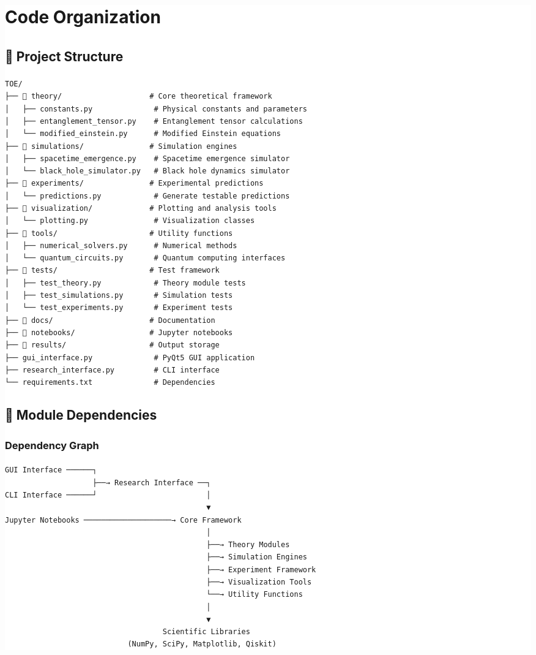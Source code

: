 # Code Organization

## 📁 Project Structure

```
TOE/
├── 📁 theory/                    # Core theoretical framework
│   ├── constants.py              # Physical constants and parameters
│   ├── entanglement_tensor.py    # Entanglement tensor calculations
│   └── modified_einstein.py      # Modified Einstein equations
├── 📁 simulations/               # Simulation engines
│   ├── spacetime_emergence.py    # Spacetime emergence simulator
│   └── black_hole_simulator.py   # Black hole dynamics simulator
├── 📁 experiments/               # Experimental predictions
│   └── predictions.py            # Generate testable predictions
├── 📁 visualization/             # Plotting and analysis tools
│   └── plotting.py               # Visualization classes
├── 📁 tools/                     # Utility functions
│   ├── numerical_solvers.py      # Numerical methods
│   └── quantum_circuits.py       # Quantum computing interfaces
├── 📁 tests/                     # Test framework
│   ├── test_theory.py            # Theory module tests
│   ├── test_simulations.py       # Simulation tests
│   └── test_experiments.py       # Experiment tests
├── 📁 docs/                      # Documentation
├── 📁 notebooks/                 # Jupyter notebooks
├── 📁 results/                   # Output storage
├── gui_interface.py              # PyQt5 GUI application
├── research_interface.py         # CLI interface
└── requirements.txt              # Dependencies
```

## 🧩 Module Dependencies

### Dependency Graph

```
GUI Interface ──────┐
                    ├──→ Research Interface ──┐
CLI Interface ──────┘                         │
                                              ▼
Jupyter Notebooks ────────────────────→ Core Framework
                                              │
                                              ├──→ Theory Modules
                                              ├──→ Simulation Engines
                                              ├──→ Experiment Framework
                                              ├──→ Visualization Tools
                                              └──→ Utility Functions
                                              │
                                              ▼
                                    Scientific Libraries
                            (NumPy, SciPy, Matplotlib, Qiskit)
```
